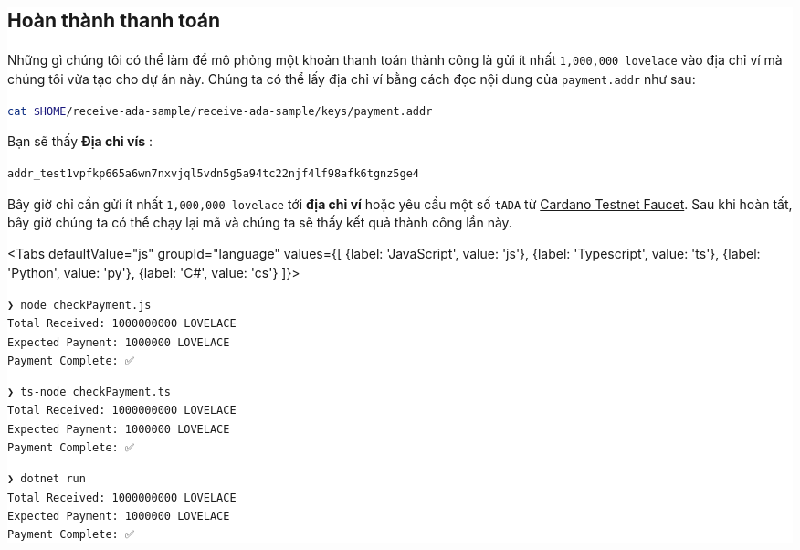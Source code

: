 ## Hoàn thành thanh toán

Những gì chúng tôi có thể làm để mô phỏng một khoản thanh toán thành công là gửi ít nhất `1,000,000 lovelace` vào địa chỉ ví mà chúng tôi vừa tạo cho dự án này. Chúng ta có thể lấy địa chỉ ví bằng cách đọc nội dung của `payment.addr` như sau:


```bash
cat $HOME/receive-ada-sample/receive-ada-sample/keys/payment.addr
```

Bạn sẽ thấy **Địa chỉ vís** :

```bash
addr_test1vpfkp665a6wn7nxvjql5vdn5g5a94tc22njf4lf98afk6tgnz5ge4
```

Bây giờ chỉ cần gửi ít nhất `1,000,000 lovelace` tới **địa chỉ ví** hoặc yêu cầu một số `tADA` từ [Cardano Testnet Faucet](../integrate-cardano/testnet-faucet). Sau khi hoàn tất, bây giờ chúng ta có thể chạy lại mã và chúng ta sẽ thấy kết quả thành công lần này.

<Tabs
  defaultValue="js"
  groupId="language"
  values={[
    {label: 'JavaScript', value: 'js'},
    {label: 'Typescript', value: 'ts'},
    {label: 'Python', value: 'py'},
    {label: 'C#', value: 'cs'}
  ]}>
  <TabItem value="js">

```bash
❯ node checkPayment.js
Total Received: 1000000000 LOVELACE
Expected Payment: 1000000 LOVELACE
Payment Complete: ✅
```

  </TabItem>
  <TabItem value="ts">

```bash
❯ ts-node checkPayment.ts
Total Received: 1000000000 LOVELACE
Expected Payment: 1000000 LOVELACE
Payment Complete: ✅
```

  </TabItem>
  <TabItem value="cs">

```bash
❯ dotnet run
Total Received: 1000000000 LOVELACE
Expected Payment: 1000000 LOVELACE
Payment Complete: ✅
```
